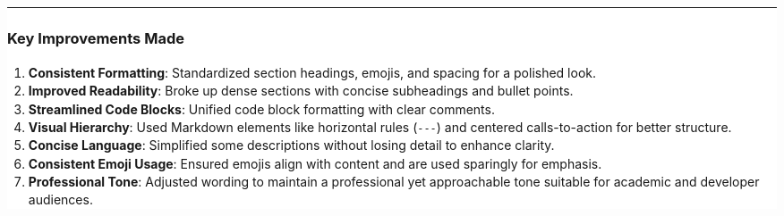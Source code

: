 </div>

---

### Key Improvements Made
1. **Consistent Formatting**: Standardized section headings, emojis, and spacing for a polished look.
2. **Improved Readability**: Broke up dense sections with concise subheadings and bullet points.
3. **Streamlined Code Blocks**: Unified code block formatting with clear comments.
4. **Visual Hierarchy**: Used Markdown elements like horizontal rules (`---`) and centered calls-to-action for better structure.
5. **Concise Language**: Simplified some descriptions without losing detail to enhance clarity.
6. **Consistent Emoji Usage**: Ensured emojis align with content and are used sparingly for emphasis.
7. **Professional Tone**: Adjusted wording to maintain a professional yet approachable tone suitable for academic and developer audiences.